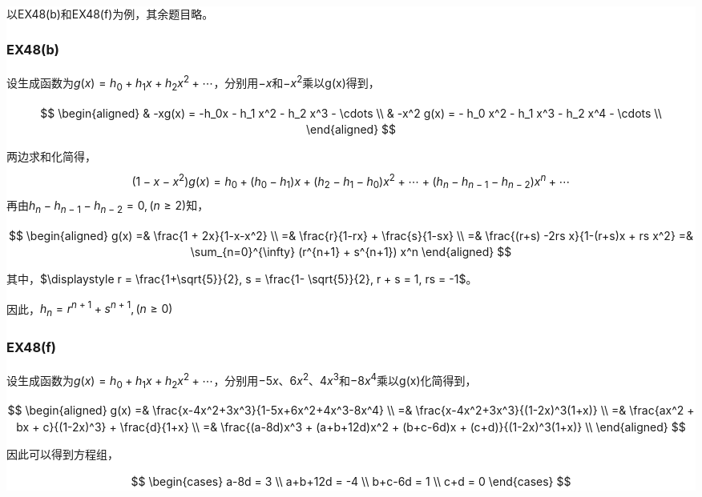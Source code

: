 以EX48(b)和EX48(f)为例，其余题目略。

### EX48(b)

设生成函数为$g(x) = h_0 + h_1 x + h_2 x^2 + \cdots$，分别用$-x$和$-x^2$乘以g(x)得到，

$$
\begin{aligned}
& -xg(x) = -h_0x - h_1 x^2 - h_2 x^3 - \cdots \\
& -x^2 g(x) = - h_0 x^2 - h_1 x^3 - h_2 x^4 - \cdots \\
\end{aligned}
$$

两边求和化简得，
$$
(1-x-x^2) g(x) = h_0 + (h_0 - h_1)x + (h_2 - h_1 - h_0) x^2 + \cdots + (h_n - h_{n-1}-h_{n-2})x^{n} + \cdots
$$
再由$h_n - h_{n-1} - h_{n-2} = 0, (n \ge 2)$知，

$$
\begin{aligned}
g(x) =& \frac{1 + 2x}{1-x-x^2} \\
=& \frac{r}{1-rx} + \frac{s}{1-sx} \\
=& \frac{(r+s) -2rs x}{1-(r+s)x + rs x^2}
=& \sum_{n=0}^{\infty} (r^{n+1} + s^{n+1}) x^n
\end{aligned}
$$

其中，$\displaystyle r = \frac{1+\sqrt{5}}{2}, s = \frac{1- \sqrt{5}}{2}, r + s = 1, rs = -1$。

因此，$h_n = r^{n+1} + s^{n+1}, ( n \ge 0)$

### EX48(f)

设生成函数为$g(x) = h_0 + h_1 x + h_2 x^2 + \cdots$，分别用$-5x$、$6x^2$、$4x^3$和$-8x^4$乘以g(x)化简得到，

$$
\begin{aligned}
g(x) =& \frac{x-4x^2+3x^3}{1-5x+6x^2+4x^3-8x^4} \\
=& \frac{x-4x^2+3x^3}{(1-2x)^3(1+x)} \\
=& \frac{ax^2 + bx + c}{(1-2x)^3} + \frac{d}{1+x} \\
=& \frac{(a-8d)x^3 + (a+b+12d)x^2 + (b+c-6d)x + (c+d)}{(1-2x)^3(1+x)} \\
\end{aligned}
$$

因此可以得到方程组，

$$
\begin{cases}
    a-8d = 3 \\
    a+b+12d = -4 \\
    b+c-6d = 1 \\
    c+d = 0
\end{cases}
$$

